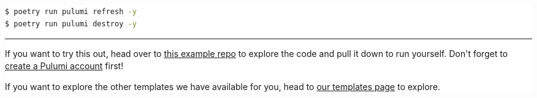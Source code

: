```bash
$ poetry run pulumi refresh -y
$ poetry run pulumi destroy -y
```

<hr/>

If you want to try this out, head over to [this example repo](https://github.com/pulumi/pulumitv/tree/master/2022-11-mi-k8s-templates) to explore the code and pull it down to run yourself. Don't forget to [create a Pulumi account](https://app.pulumi.com/signup) first!

If you want to explore the other templates we have available for you, head to [our templates page](/templates) to explore.
